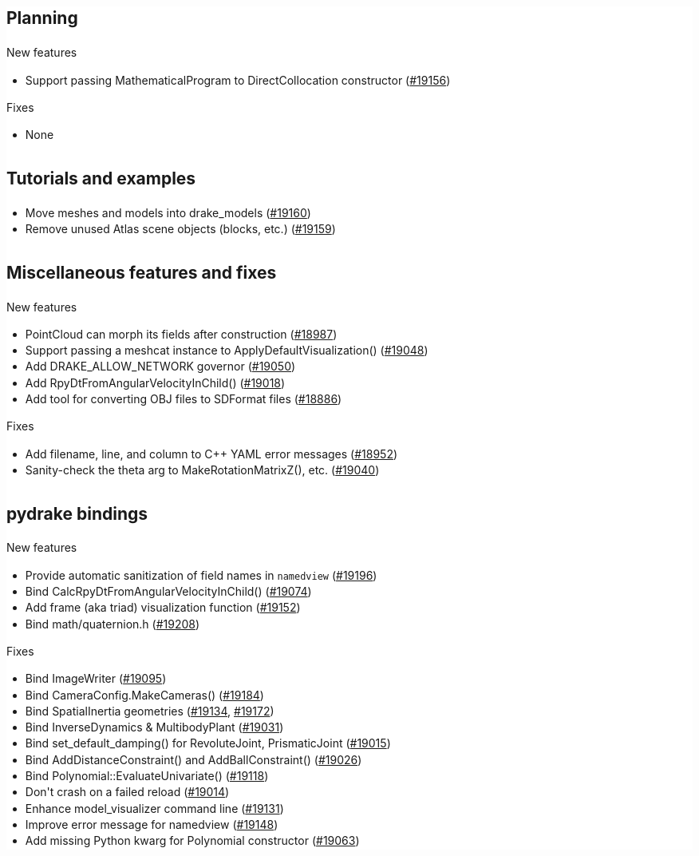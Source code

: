 ## Planning





New features

* Support passing MathematicalProgram to DirectCollocation constructor ([#19156][_#19156])

Fixes

* None

## Tutorials and examples



* Move meshes and models into drake_models ([#19160][_#19160])
* Remove unused Atlas scene objects (blocks, etc.) ([#19159][_#19159])

## Miscellaneous features and fixes



New features

* PointCloud can morph its fields after construction ([#18987][_#18987])
* Support passing a meshcat instance to ApplyDefaultVisualization() ([#19048][_#19048])
* Add DRAKE_ALLOW_NETWORK governor ([#19050][_#19050])
* Add RpyDtFromAngularVelocityInChild() ([#19018][_#19018])
* Add tool for converting OBJ files to SDFormat files ([#18886][_#18886])

Fixes

* Add filename, line, and column to C++ YAML error messages ([#18952][_#18952])
* Sanity-check the theta arg to MakeRotationMatrixZ(), etc. ([#19040][_#19040])

## pydrake bindings



New features

* Provide automatic sanitization of field names in `namedview` ([#19196][_#19196])
* Bind CalcRpyDtFromAngularVelocityInChild() ([#19074][_#19074])
* Add frame (aka triad) visualization function ([#19152][_#19152])
* Bind math/quaternion.h ([#19208][_#19208])

Fixes

* Bind ImageWriter ([#19095][_#19095])
* Bind CameraConfig.MakeCameras() ([#19184][_#19184])
* Bind SpatialInertia geometries ([#19134][_#19134], [#19172][_#19172])
* Bind InverseDynamics & MultibodyPlant ([#19031][_#19031])
* Bind set_default_damping() for RevoluteJoint, PrismaticJoint ([#19015][_#19015])
* Bind AddDistanceConstraint() and AddBallConstraint() ([#19026][_#19026])
* Bind Polynomial::EvaluateUnivariate() ([#19118][_#19118])
* Don't crash on a failed reload ([#19014][_#19014])
* Enhance model_visualizer command line ([#19131][_#19131])
* Improve error message for namedview ([#19148][_#19148])
* Add missing Python kwarg for Polynomial constructor ([#19063][_#19063])


[_#18433]: https://github.com/RobotLocomotion/drake/pull/18433
[_#18877]: https://github.com/RobotLocomotion/drake/pull/18877
[_#18886]: https://github.com/RobotLocomotion/drake/pull/18886
[_#18952]: https://github.com/RobotLocomotion/drake/pull/18952
[_#18955]: https://github.com/RobotLocomotion/drake/pull/18955
[_#18987]: https://github.com/RobotLocomotion/drake/pull/18987
[_#18992]: https://github.com/RobotLocomotion/drake/pull/18992
[_#19006]: https://github.com/RobotLocomotion/drake/pull/19006
[_#19012]: https://github.com/RobotLocomotion/drake/pull/19012
[_#19014]: https://github.com/RobotLocomotion/drake/pull/19014
[_#19015]: https://github.com/RobotLocomotion/drake/pull/19015
[_#19016]: https://github.com/RobotLocomotion/drake/pull/19016
[_#19018]: https://github.com/RobotLocomotion/drake/pull/19018
[_#19023]: https://github.com/RobotLocomotion/drake/pull/19023
[_#19026]: https://github.com/RobotLocomotion/drake/pull/19026
[_#19027]: https://github.com/RobotLocomotion/drake/pull/19027
[_#19029]: https://github.com/RobotLocomotion/drake/pull/19029
[_#19030]: https://github.com/RobotLocomotion/drake/pull/19030
[_#19031]: https://github.com/RobotLocomotion/drake/pull/19031
[_#19036]: https://github.com/RobotLocomotion/drake/pull/19036
[_#19040]: https://github.com/RobotLocomotion/drake/pull/19040
[_#19046]: https://github.com/RobotLocomotion/drake/pull/19046
[_#19048]: https://github.com/RobotLocomotion/drake/pull/19048
[_#19050]: https://github.com/RobotLocomotion/drake/pull/19050
[_#19056]: https://github.com/RobotLocomotion/drake/pull/19056
[_#19058]: https://github.com/RobotLocomotion/drake/pull/19058
[_#19062]: https://github.com/RobotLocomotion/drake/pull/19062
[_#19063]: https://github.com/RobotLocomotion/drake/pull/19063
[_#19066]: https://github.com/RobotLocomotion/drake/pull/19066
[_#19074]: https://github.com/RobotLocomotion/drake/pull/19074
[_#19075]: https://github.com/RobotLocomotion/drake/pull/19075
[_#19080]: https://github.com/RobotLocomotion/drake/pull/19080
[_#19082]: https://github.com/RobotLocomotion/drake/pull/19082
[_#19085]: https://github.com/RobotLocomotion/drake/pull/19085
[_#19087]: https://github.com/RobotLocomotion/drake/pull/19087
[_#19095]: https://github.com/RobotLocomotion/drake/pull/19095
[_#19104]: https://github.com/RobotLocomotion/drake/pull/19104
[_#19111]: https://github.com/RobotLocomotion/drake/pull/19111
[_#19112]: https://github.com/RobotLocomotion/drake/pull/19112
[_#19117]: https://github.com/RobotLocomotion/drake/pull/19117
[_#19118]: https://github.com/RobotLocomotion/drake/pull/19118
[_#19124]: https://github.com/RobotLocomotion/drake/pull/19124
[_#19125]: https://github.com/RobotLocomotion/drake/pull/19125
[_#19129]: https://github.com/RobotLocomotion/drake/pull/19129
[_#19131]: https://github.com/RobotLocomotion/drake/pull/19131
[_#19134]: https://github.com/RobotLocomotion/drake/pull/19134
[_#19141]: https://github.com/RobotLocomotion/drake/pull/19141
[_#19145]: https://github.com/RobotLocomotion/drake/pull/19145
[_#19148]: https://github.com/RobotLocomotion/drake/pull/19148
[_#19152]: https://github.com/RobotLocomotion/drake/pull/19152
[_#19154]: https://github.com/RobotLocomotion/drake/pull/19154
[_#19156]: https://github.com/RobotLocomotion/drake/pull/19156
[_#19157]: https://github.com/RobotLocomotion/drake/pull/19157
[_#19159]: https://github.com/RobotLocomotion/drake/pull/19159
[_#19160]: https://github.com/RobotLocomotion/drake/pull/19160
[_#19162]: https://github.com/RobotLocomotion/drake/pull/19162
[_#19163]: https://github.com/RobotLocomotion/drake/pull/19163
[_#19171]: https://github.com/RobotLocomotion/drake/pull/19171
[_#19172]: https://github.com/RobotLocomotion/drake/pull/19172
[_#19174]: https://github.com/RobotLocomotion/drake/pull/19174
[_#19176]: https://github.com/RobotLocomotion/drake/pull/19176
[_#19177]: https://github.com/RobotLocomotion/drake/pull/19177
[_#19184]: https://github.com/RobotLocomotion/drake/pull/19184
[_#19185]: https://github.com/RobotLocomotion/drake/pull/19185
[_#19186]: https://github.com/RobotLocomotion/drake/pull/19186
[_#19189]: https://github.com/RobotLocomotion/drake/pull/19189
[_#19196]: https://github.com/RobotLocomotion/drake/pull/19196
[_#19207]: https://github.com/RobotLocomotion/drake/pull/19207
[_#19208]: https://github.com/RobotLocomotion/drake/pull/19208
[_#19213]: https://github.com/RobotLocomotion/drake/pull/19213
[_#19216]: https://github.com/RobotLocomotion/drake/pull/19216